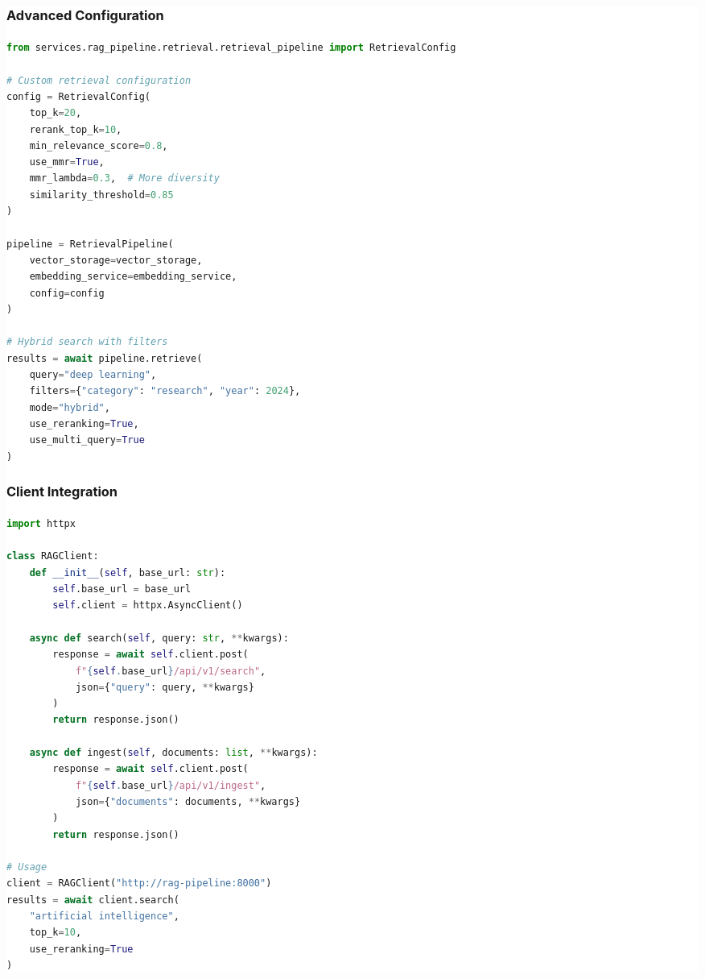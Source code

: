 ### Advanced Configuration

```python
from services.rag_pipeline.retrieval.retrieval_pipeline import RetrievalConfig

# Custom retrieval configuration
config = RetrievalConfig(
    top_k=20,
    rerank_top_k=10,
    min_relevance_score=0.8,
    use_mmr=True,
    mmr_lambda=0.3,  # More diversity
    similarity_threshold=0.85
)

pipeline = RetrievalPipeline(
    vector_storage=vector_storage,
    embedding_service=embedding_service,
    config=config
)

# Hybrid search with filters
results = await pipeline.retrieve(
    query="deep learning",
    filters={"category": "research", "year": 2024},
    mode="hybrid",
    use_reranking=True,
    use_multi_query=True
)
```

### Client Integration

```python
import httpx

class RAGClient:
    def __init__(self, base_url: str):
        self.base_url = base_url
        self.client = httpx.AsyncClient()
    
    async def search(self, query: str, **kwargs):
        response = await self.client.post(
            f"{self.base_url}/api/v1/search",
            json={"query": query, **kwargs}
        )
        return response.json()
    
    async def ingest(self, documents: list, **kwargs):
        response = await self.client.post(
            f"{self.base_url}/api/v1/ingest",
            json={"documents": documents, **kwargs}
        )
        return response.json()

# Usage
client = RAGClient("http://rag-pipeline:8000")
results = await client.search(
    "artificial intelligence",
    top_k=10,
    use_reranking=True
)
```

